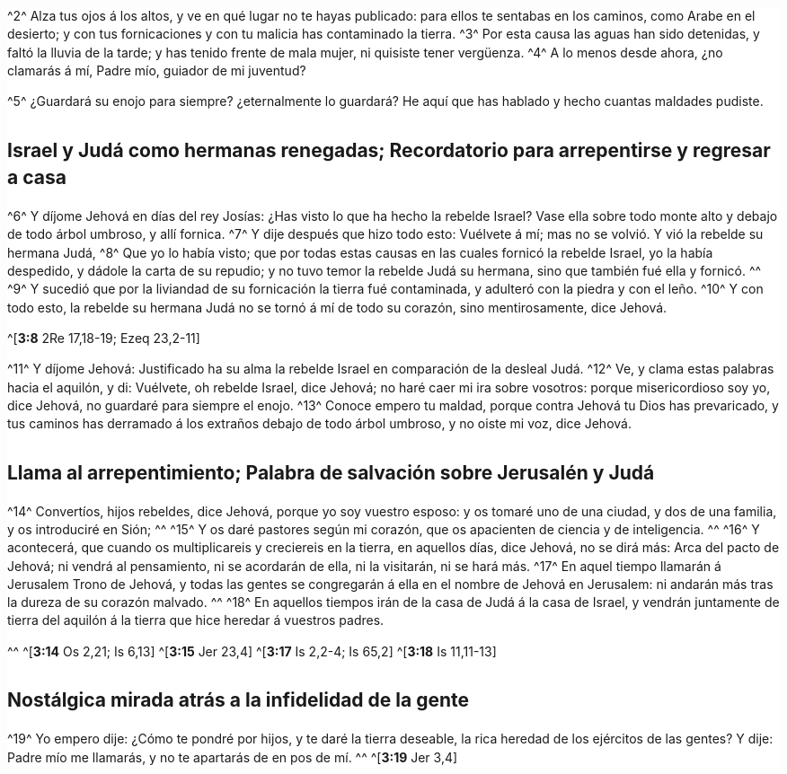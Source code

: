 ^2^ Alza tus ojos á los altos, y ve en qué lugar no te hayas publicado: para ellos te sentabas en los caminos, como Arabe en el desierto; y con tus fornicaciones y con tu malicia has contaminado la tierra. ^3^ Por esta causa las aguas han sido detenidas, y faltó la lluvia de la tarde; y has tenido frente de mala mujer, ni quisiste tener vergüenza. ^4^ A lo menos desde ahora, ¿no clamarás á mí, Padre mío, guiador de mi juventud? 


^5^ ¿Guardará su enojo para siempre? ¿eternalmente lo guardará? He aquí que has hablado y hecho cuantas maldades pudiste. 



## Israel y Judá como hermanas renegadas; Recordatorio para arrepentirse y regresar a casa
^6^ Y díjome Jehová en días del rey Josías: ¿Has visto lo que ha hecho la rebelde Israel? Vase ella sobre todo monte alto y debajo de todo árbol umbroso, y allí fornica. ^7^ Y dije después que hizo todo esto: Vuélvete á mí; mas no se volvió. Y vió la rebelde su hermana Judá, ^8^ Que yo lo había visto; que por todas estas causas en las cuales fornicó la rebelde Israel, yo la había despedido, y dádole la carta de su repudio; y no tuvo temor la rebelde Judá su hermana, sino que también fué ella y fornicó. ^^ ^9^ Y sucedió que por la liviandad de su fornicación la tierra fué contaminada, y adulteró con la piedra y con el leño. ^10^ Y con todo esto, la rebelde su hermana Judá no se tornó á mí de todo su corazón, sino mentirosamente, dice Jehová. 

^[**3:8** 2Re 17,18-19; Ezeq 23,2-11]

^11^ Y díjome Jehová: Justificado ha su alma la rebelde Israel en comparación de la desleal Judá. ^12^ Ve, y clama estas palabras hacia el aquilón, y di: Vuélvete, oh rebelde Israel, dice Jehová; no haré caer mi ira sobre vosotros: porque misericordioso soy yo, dice Jehová, no guardaré para siempre el enojo. ^13^ Conoce empero tu maldad, porque contra Jehová tu Dios has prevaricado, y tus caminos has derramado á los extraños debajo de todo árbol umbroso, y no oiste mi voz, dice Jehová. 



## Llama al arrepentimiento; Palabra de salvación sobre Jerusalén y Judá
^14^ Convertíos, hijos rebeldes, dice Jehová, porque yo soy vuestro esposo: y os tomaré uno de una ciudad, y dos de una familia, y os introduciré en Sión; ^^ ^15^ Y os daré pastores según mi corazón, que os apacienten de ciencia y de inteligencia. ^^ ^16^ Y acontecerá, que cuando os multiplicareis y creciereis en la tierra, en aquellos días, dice Jehová, no se dirá más: Arca del pacto de Jehová; ni vendrá al pensamiento, ni se acordarán de ella, ni la visitarán, ni se hará más. ^17^ En aquel tiempo llamarán á Jerusalem Trono de Jehová, y todas las gentes se congregarán á ella en el nombre de Jehová en Jerusalem: ni andarán más tras la dureza de su corazón malvado. ^^ ^18^ En aquellos tiempos irán de la casa de Judá á la casa de Israel, y vendrán juntamente de tierra del aquilón á la tierra que hice heredar á vuestros padres. 

^^ 
^[**3:14** Os 2,21; Is 6,13] ^[**3:15** Jer 23,4] ^[**3:17** Is 2,2-4; Is 65,2] ^[**3:18** Is 11,11-13]

## Nostálgica mirada atrás a la infidelidad de la gente
^19^ Yo empero dije: ¿Cómo te pondré por hijos, y te daré la tierra deseable, la rica heredad de los ejércitos de las gentes? Y dije: Padre mío me llamarás, y no te apartarás de en pos de mí. 
^^ 
^[**3:19** Jer 3,4]
